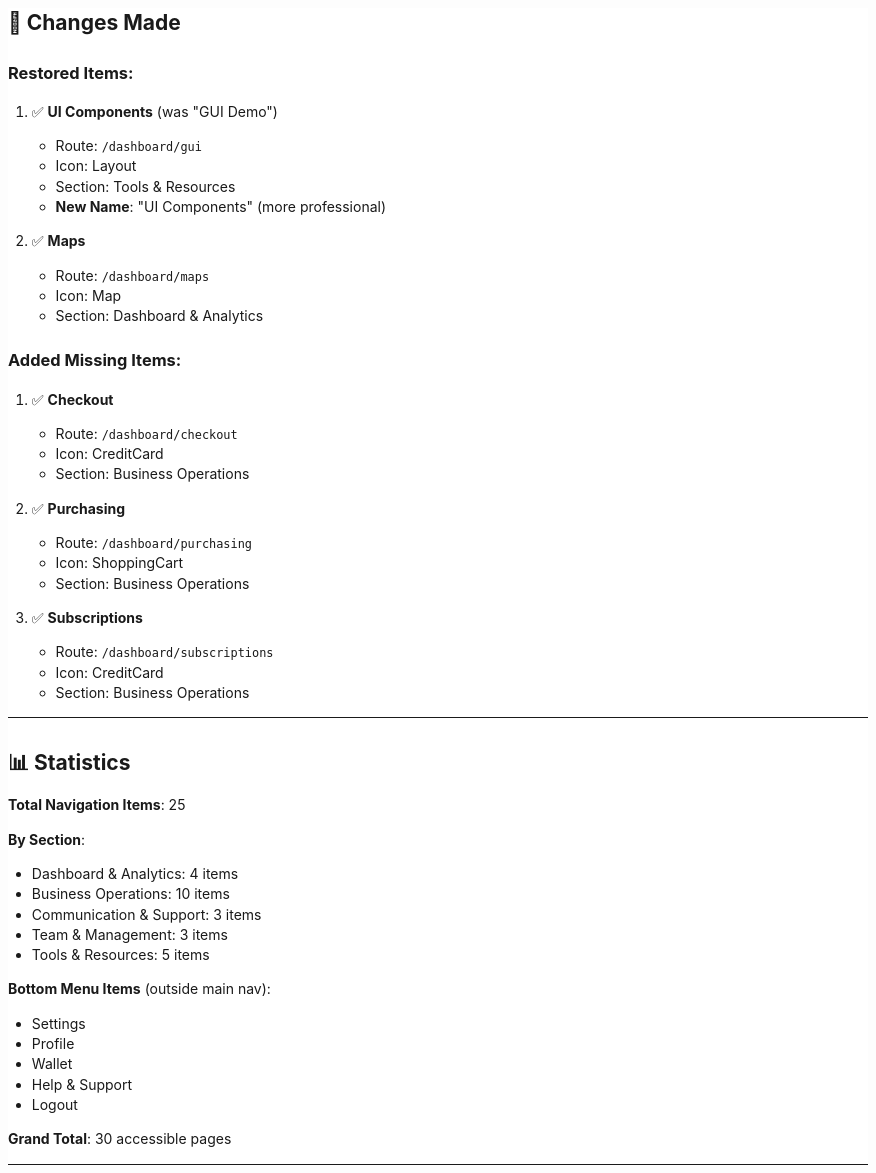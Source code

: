 
## 🔧 **Changes Made**

### **Restored Items**:
1. ✅ **UI Components** (was "GUI Demo")
   - Route: `/dashboard/gui`
   - Icon: Layout
   - Section: Tools & Resources
   - **New Name**: "UI Components" (more professional)

2. ✅ **Maps**
   - Route: `/dashboard/maps`
   - Icon: Map
   - Section: Dashboard & Analytics

### **Added Missing Items**:
1. ✅ **Checkout**
   - Route: `/dashboard/checkout`
   - Icon: CreditCard
   - Section: Business Operations

2. ✅ **Purchasing**
   - Route: `/dashboard/purchasing`
   - Icon: ShoppingCart
   - Section: Business Operations

3. ✅ **Subscriptions**
   - Route: `/dashboard/subscriptions`
   - Icon: CreditCard
   - Section: Business Operations

---

## 📊 **Statistics**

**Total Navigation Items**: 25

**By Section**:
- Dashboard & Analytics: 4 items
- Business Operations: 10 items
- Communication & Support: 3 items
- Team & Management: 3 items
- Tools & Resources: 5 items

**Bottom Menu Items** (outside main nav):
- Settings
- Profile
- Wallet
- Help & Support
- Logout

**Grand Total**: 30 accessible pages

---